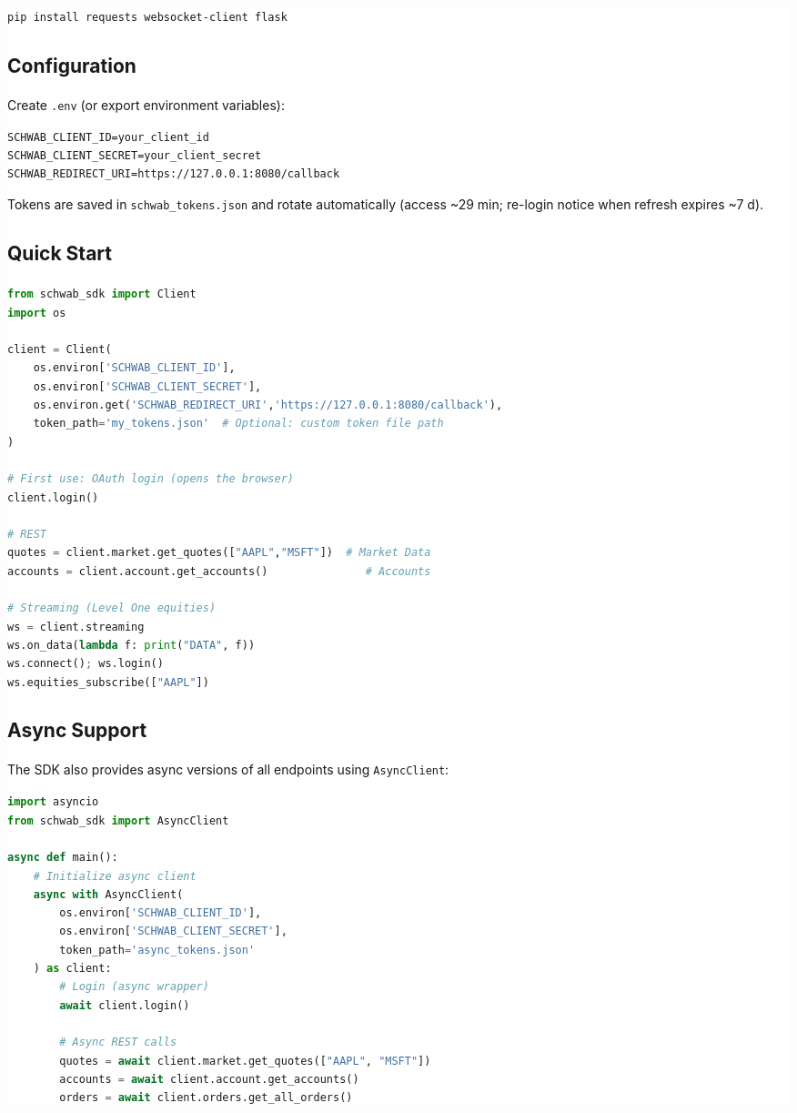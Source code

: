 ```bash
pip install requests websocket-client flask
```

## Configuration

Create `.env` (or export environment variables):

```env
SCHWAB_CLIENT_ID=your_client_id
SCHWAB_CLIENT_SECRET=your_client_secret
SCHWAB_REDIRECT_URI=https://127.0.0.1:8080/callback
```

Tokens are saved in `schwab_tokens.json` and rotate automatically (access ~29 min; re-login notice when refresh expires ~7 d).

## Quick Start

```python
from schwab_sdk import Client
import os

client = Client(
    os.environ['SCHWAB_CLIENT_ID'],
    os.environ['SCHWAB_CLIENT_SECRET'],
    os.environ.get('SCHWAB_REDIRECT_URI','https://127.0.0.1:8080/callback'),
    token_path='my_tokens.json'  # Optional: custom token file path
)

# First use: OAuth login (opens the browser)
client.login()

# REST
quotes = client.market.get_quotes(["AAPL","MSFT"])  # Market Data
accounts = client.account.get_accounts()               # Accounts

# Streaming (Level One equities)
ws = client.streaming
ws.on_data(lambda f: print("DATA", f))
ws.connect(); ws.login()
ws.equities_subscribe(["AAPL"])
```

## Async Support

The SDK also provides async versions of all endpoints using `AsyncClient`:

```python
import asyncio
from schwab_sdk import AsyncClient

async def main():
    # Initialize async client
    async with AsyncClient(
        os.environ['SCHWAB_CLIENT_ID'],
        os.environ['SCHWAB_CLIENT_SECRET'],
        token_path='async_tokens.json'
    ) as client:
        # Login (async wrapper)
        await client.login()
        
        # Async REST calls
        quotes = await client.market.get_quotes(["AAPL", "MSFT"])
        accounts = await client.account.get_accounts()
        orders = await client.orders.get_all_orders()
```